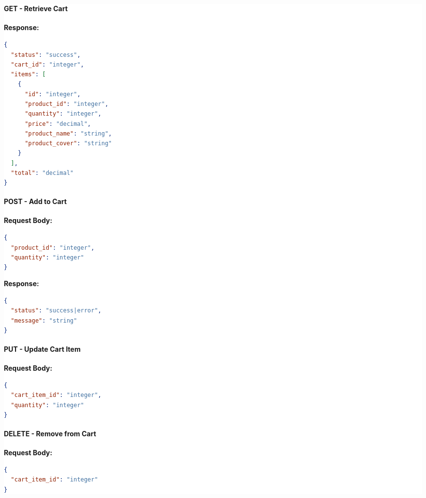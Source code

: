 #### GET - Retrieve Cart
**Response:**
```json
{
  "status": "success",
  "cart_id": "integer",
  "items": [
    {
      "id": "integer",
      "product_id": "integer",
      "quantity": "integer",
      "price": "decimal",
      "product_name": "string",
      "product_cover": "string"
    }
  ],
  "total": "decimal"
}
```

#### POST - Add to Cart
**Request Body:**
```json
{
  "product_id": "integer",
  "quantity": "integer"
}
```

**Response:**
```json
{
  "status": "success|error",
  "message": "string"
}
```

#### PUT - Update Cart Item
**Request Body:**
```json
{
  "cart_item_id": "integer",
  "quantity": "integer"
}
```

#### DELETE - Remove from Cart
**Request Body:**
```json
{
  "cart_item_id": "integer"
}
```
